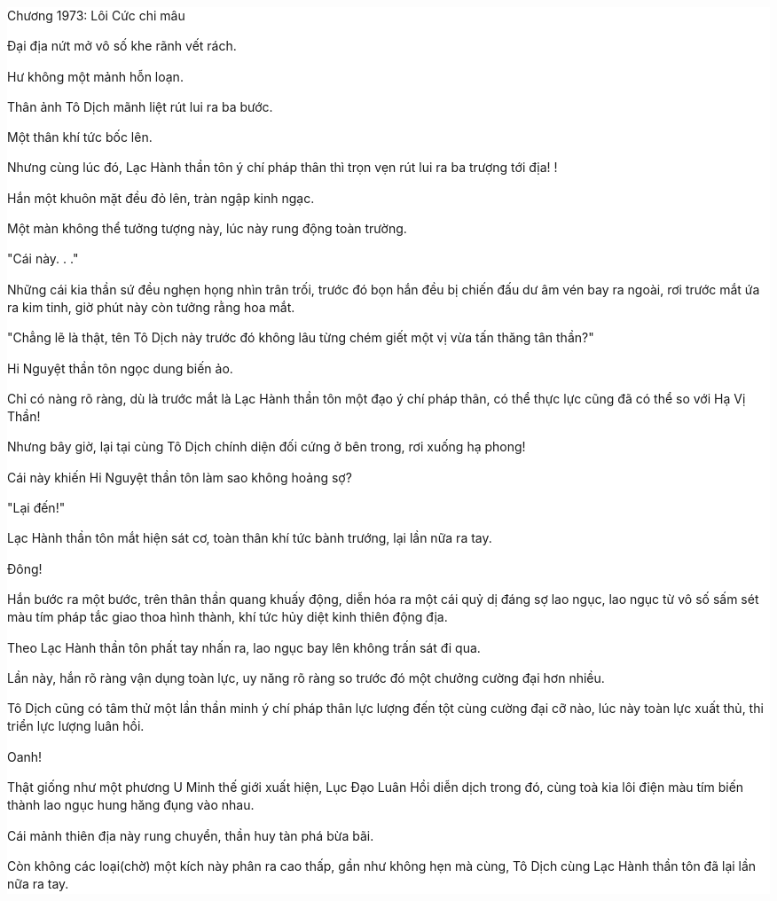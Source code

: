 




Chương 1973: Lôi Cức chi mâu


Đại địa nứt mở vô số khe rãnh vết rách.

Hư không một mảnh hỗn loạn.

Thân ảnh Tô Dịch mãnh liệt rút lui ra ba bước.

Một thân khí tức bốc lên.

Nhưng cùng lúc đó, Lạc Hành thần tôn ý chí pháp thân thì trọn vẹn rút lui ra ba trượng tới địa! !

Hắn một khuôn mặt đều đỏ lên, tràn ngập kinh ngạc.

Một màn không thể tưởng tượng này, lúc này rung động toàn trường.

"Cái này. . ."

Những cái kia thần sứ đều nghẹn họng nhìn trân trối, trước đó bọn hắn đều bị chiến đấu dư âm vén bay ra ngoài, rơi trước mắt ứa ra kim tinh, giờ phút này còn tưởng rằng hoa mắt.

"Chẳng lẽ là thật, tên Tô Dịch này trước đó không lâu từng chém giết một vị vừa tấn thăng tân thần?"

Hi Nguyệt thần tôn ngọc dung biến ảo.

Chỉ có nàng rõ ràng, dù là trước mắt là Lạc Hành thần tôn một đạo ý chí pháp thân, có thể thực lực cũng đã có thể so với Hạ Vị Thần!

Nhưng bây giờ, lại tại cùng Tô Dịch chính diện đối cứng ở bên trong, rơi xuống hạ phong!

Cái này khiến Hi Nguyệt thần tôn làm sao không hoảng sợ?

"Lại đến!"

Lạc Hành thần tôn mắt hiện sát cơ, toàn thân khí tức bành trướng, lại lần nữa ra tay.

Đông!

Hắn bước ra một bước, trên thân thần quang khuấy động, diễn hóa ra một cái quỷ dị đáng sợ lao ngục, lao ngục từ vô số sấm sét màu tím pháp tắc giao thoa hình thành, khí tức hủy diệt kinh thiên động địa.

Theo Lạc Hành thần tôn phất tay nhấn ra, lao ngục bay lên không trấn sát đi qua.

Lần này, hắn rõ ràng vận dụng toàn lực, uy năng rõ ràng so trước đó một chưởng cường đại hơn nhiều.

Tô Dịch cũng có tâm thử một lần thần minh ý chí pháp thân lực lượng đến tột cùng cường đại cỡ nào, lúc này toàn lực xuất thủ, thi triển lực lượng luân hồi.

Oanh!

Thật giống như một phương U Minh thế giới xuất hiện, Lục Đạo Luân Hồi diễn dịch trong đó, cùng toà kia lôi điện màu tím biến thành lao ngục hung hăng đụng vào nhau.

Cái mảnh thiên địa này rung chuyển, thần huy tàn phá bừa bãi.

Còn không các loại(chờ) một kích này phân ra cao thấp, gần như không hẹn mà cùng, Tô Dịch cùng Lạc Hành thần tôn đã lại lần nữa ra tay.
